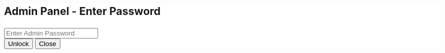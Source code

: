 </div>
<div id="adminModal">
  <div id="adminContent">
    <h2>Admin Panel - Enter Password</h2>
    <input type="password" id="adminPasswordInput" placeholder="Enter Admin Password" />
    <div id="adminError"></div>
    <button id="adminSubmitBtn">Unlock</button>
    <button id="adminCloseBtn">Close</button>
    <pre id="adminDataPre" style="display:none;"></pre>
  </div>
</div>
<script>
const canvas = document.getElementById('snowCanvas');
const ctx = canvas.getContext('2d');
canvas.width = window.innerWidth;
canvas.height = window.innerHeight;
let flakes = [];
function createFlake() {
  flakes.push({ x: Math.random()*canvas.width, y: 0, r: Math.random()*5 + 2, d: Math.random() + 1 });
}
function drawFlakes() {
  ctx.clearRect(0, 0, canvas.width, canvas.height);
  ctx.fillStyle = "white";
  ctx.beginPath();
  for (let i = 0; i < flakes.length; i++) {
    const f = flakes[i];
    ctx.moveTo(f.x, f.y);
    ctx.arc(f.x, f.y, f.r, 0, Math.PI*2, true);
  }
  ctx.fill();
  moveFlakes();
}
function moveFlakes() {
  for (let i = 0; i < flakes.length; i++) {
    const f = flakes[i];
    f.y += f.d;
    if (f.y > canvas.height) {
      flakes[i] = { x: Math.random()*canvas.width, y: 0, r: f.r, d: f.d };
    }
  }
}
setInterval(() => {
  createFlake();
  drawFlakes();
}, 25);

const questions = [
  { text: "What do you like about me?", type: "options", options: ["Smile", "Humor", "Confidence", "Honesty"] },
  { text: "Why do you like that about me?", type: "text" },
  { text: "What don't you like about me?", type: "options", options: ["Anger", "Attitude", "Stubbornness", "Impatience"] },
  { text: "What bothers you about this?", type: "text" },
  { text: "What is something you like in my character?", type: "text" },
  { text: "What do you expect from me?", type: "options", options: ["More Time Together", "Better Communication", "More Honesty", "Greater Support", "Understanding", "Loyalty"] },
  { text: "If you had to choose, would you rather give me your time or your attention?", type: "options", options: ["Time", "Attention"] },
  { text: "What is the funniest comedy incident you remember involving me or us?", type: "text" },
  { text: "Tell a comedy incident in your own words.", type: "text" },
  { text: "What is the angriest thing about me?", type: "text" },
  { text: "Share an angry incident or moment you experienced with me.", type: "text" },
  { text: "What do you think I should improve about my attitude?", type: "text" },
  { text: "What’s a memorable emotional moment between us?", type: "text" },